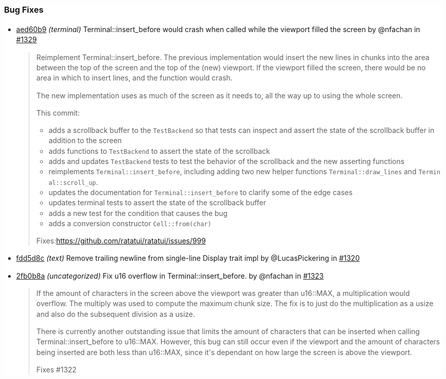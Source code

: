 ### Bug Fixes

- [aed60b9](https://github.com/ratatui/ratatui/commit/aed60b98394edc834d9fe8e96c3698510b5922f4) *(terminal)* Terminal::insert_before would crash when called while the viewport filled the screen by @nfachan in [#1329](https://github.com/ratatui/ratatui/pull/1329)

  > Reimplement Terminal::insert_before. The previous implementation would
  > insert the new lines in chunks into the area between the top of the
  > screen and the top of the (new) viewport. If the viewport filled the
  > screen, there would be no area in which to insert lines, and the
  > function would crash.
  >
  > The new implementation uses as much of the screen as it needs to, all
  > the way up to using the whole screen.
  >
  > This commit:
  > - adds a scrollback buffer to the `TestBackend` so that tests can
  > inspect and assert the state of the scrollback buffer in addition to the
  > screen
  > - adds functions to `TestBackend` to assert the state of the scrollback
  > - adds and updates `TestBackend` tests to test the behavior of the
  > scrollback and the new asserting functions
  > - reimplements `Terminal::insert_before`, including adding two new
  > helper functions `Terminal::draw_lines` and `Terminal::scroll_up`.
  > - updates the documentation for `Terminal::insert_before` to clarify
  > some of the edge cases
  > - updates terminal tests to assert the state of the scrollback buffer
  > - adds a new test for the condition that causes the bug
  > - adds a conversion constructor `Cell::from(char)`
  >
  > Fixes:https://github.com/ratatui/ratatui/issues/999

- [fdd5d8c](https://github.com/ratatui/ratatui/commit/fdd5d8c092b33c188b0657f5a2e17fa6712a91ae) *(text)* Remove trailing newline from single-line Display trait impl by @LucasPickering in [#1320](https://github.com/ratatui/ratatui/pull/1320)

- [2fb0b8a](https://github.com/ratatui/ratatui/commit/2fb0b8a741e7e20d4bbef8077e25d63e5ee51d83) *(uncategorized)* Fix u16 overflow in Terminal::insert_before. by @nfachan in [#1323](https://github.com/ratatui/ratatui/pull/1323)

  > If the amount of characters in the screen above the viewport was greater
  > than u16::MAX, a multiplication would overflow. The multiply was used to
  > compute the maximum chunk size. The fix is to just do the multiplication
  > as a usize and also do the subsequent division as a usize.
  >
  > There is currently another outstanding issue that limits the amount of
  > characters that can be inserted when calling Terminal::insert_before to
  > u16::MAX. However, this bug can still occur even if the viewport and the
  > amount of characters being inserted are both less than u16::MAX, since
  > it's dependant on how large the screen is above the viewport.
  >
  > Fixes #1322
